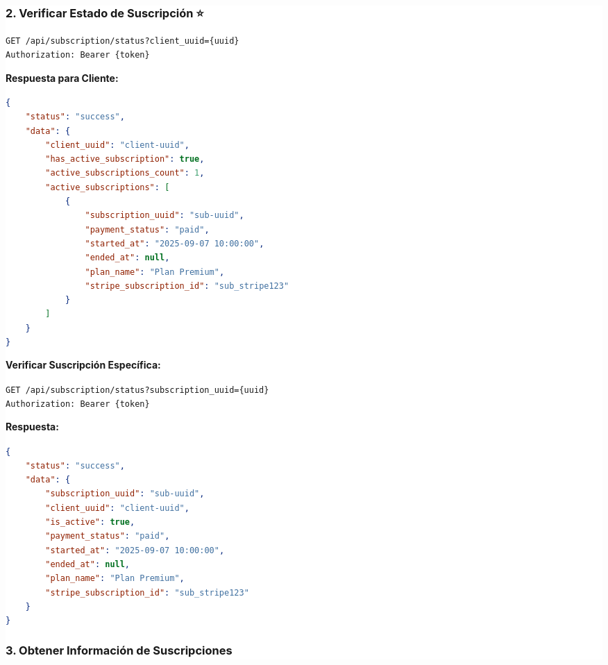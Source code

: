### **2. Verificar Estado de Suscripción** ⭐

```http
GET /api/subscription/status?client_uuid={uuid}
Authorization: Bearer {token}
```

**Respuesta para Cliente:**
```json
{
    "status": "success",
    "data": {
        "client_uuid": "client-uuid",
        "has_active_subscription": true,
        "active_subscriptions_count": 1,
        "active_subscriptions": [
            {
                "subscription_uuid": "sub-uuid",
                "payment_status": "paid",
                "started_at": "2025-09-07 10:00:00",
                "ended_at": null,
                "plan_name": "Plan Premium",
                "stripe_subscription_id": "sub_stripe123"
            }
        ]
    }
}
```

**Verificar Suscripción Específica:**
```http
GET /api/subscription/status?subscription_uuid={uuid}
Authorization: Bearer {token}
```

**Respuesta:**
```json
{
    "status": "success",
    "data": {
        "subscription_uuid": "sub-uuid",
        "client_uuid": "client-uuid",
        "is_active": true,
        "payment_status": "paid",
        "started_at": "2025-09-07 10:00:00",
        "ended_at": null,
        "plan_name": "Plan Premium",
        "stripe_subscription_id": "sub_stripe123"
    }
}
```

### **3. Obtener Información de Suscripciones**
